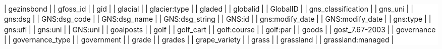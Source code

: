 | gezinsbond                                       |
| gfoss_id                                         |
| gid                                              |
| glacial                                          |
| glacier:type                                     |
| gladed                                           |
| globalid                                         |
| GlobalID                                         |
| gns_classification                               |
| gns_uni                                          |
| gns:dsg                                          |
| GNS:dsg_code                                     |
| GNS:dsg_name                                     |
| GNS:dsg_string                                   |
| GNS:id                                           |
| gns:modify_date                                  |
| GNS:modify_date                                  |
| gns:type                                         |
| gns:ufi                                          |
| gns:uni                                          |
| GNS:uni                                          |
| goalposts                                        |
| golf                                             |
| golf_cart                                        |
| golf:course                                      |
| golf:par                                         |
| goods                                            |
| gost_7.67-2003                                   |
| governance                                       |
| governance_type                                  |
| government                                       |
| grade                                            |
| grades                                           |
| grape_variety                                    |
| grass                                            |
| grassland                                        |
| grassland:managed                                |